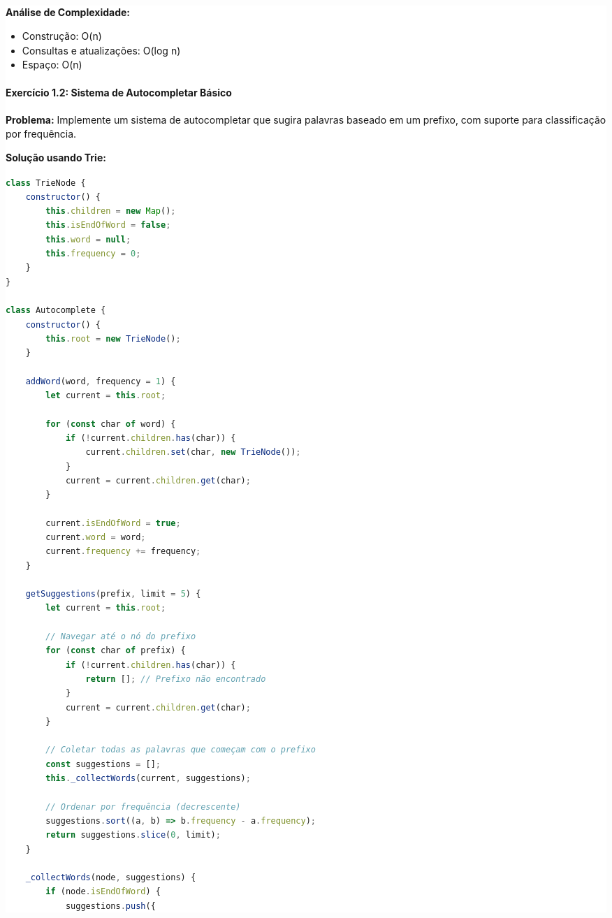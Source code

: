 
**Análise de Complexidade:**
- Construção: O(n)
- Consultas e atualizações: O(log n)
- Espaço: O(n)

#### Exercício 1.2: Sistema de Autocompletar Básico

**Problema:** Implemente um sistema de autocompletar que sugira palavras baseado em um prefixo, com suporte para classificação por frequência.

**Solução usando Trie:**

```javascript
class TrieNode {
    constructor() {
        this.children = new Map();
        this.isEndOfWord = false;
        this.word = null;
        this.frequency = 0;
    }
}

class Autocomplete {
    constructor() {
        this.root = new TrieNode();
    }
    
    addWord(word, frequency = 1) {
        let current = this.root;
        
        for (const char of word) {
            if (!current.children.has(char)) {
                current.children.set(char, new TrieNode());
            }
            current = current.children.get(char);
        }
        
        current.isEndOfWord = true;
        current.word = word;
        current.frequency += frequency;
    }
    
    getSuggestions(prefix, limit = 5) {
        let current = this.root;
        
        // Navegar até o nó do prefixo
        for (const char of prefix) {
            if (!current.children.has(char)) {
                return []; // Prefixo não encontrado
            }
            current = current.children.get(char);
        }
        
        // Coletar todas as palavras que começam com o prefixo
        const suggestions = [];
        this._collectWords(current, suggestions);
        
        // Ordenar por frequência (decrescente)
        suggestions.sort((a, b) => b.frequency - a.frequency);
        return suggestions.slice(0, limit);
    }
    
    _collectWords(node, suggestions) {
        if (node.isEndOfWord) {
            suggestions.push({
```